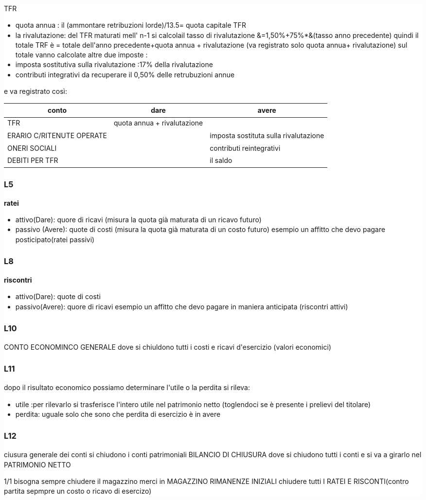 TFR
- quota annua : il (ammontare retribuzioni lorde)/13.5= quota capitale TFR
- la rivalutazione: del TFR maturati mell' n-1 si calcolail tasso di rivalutazione &=1,50%+75%*&(tasso anno precedente)
quindi il totale TRF è = totale dell'anno precedente+quota annua + rivalutazione (va registrato solo quota annua+ rivalutazione)
sul totale vanno calcolate altre due imposte :
- imposta sostitutiva sulla rivalutazione :17% della rivalutazione
- contributi integrativi da recuperare il 0,50% delle retrubuzioni annue

e va registrato così:

| conto                     | dare                         | avere                                 |
|---------------------------|------------------------------|---------------------------------------|
| TFR                       | quota annua + rivalutazione  |                                       |
| ERARIO C/RITENUTE OPERATE |                              | imposta sostituta sulla rivalutazione |
| ONERI SOCIALI             |                              | contributi reintegrativi              |
| DEBITI PER TFR            |                              |  il saldo                             |


### L5

**ratei**
- attivo(Dare): quore di ricavi (misura la quota già maturata di un ricavo futuro)
- passivo (Avere): quote di costi  (misura la quota già maturata di un costo futuro) 
esempio un affitto che devo pagare posticipato(ratei passivi)
### L8
**riscontri**
- attivo(Dare): quote di costi  
- passivo(Avere): quore di ricavi
esempio un affitto che devo pagare in maniera anticipata (riscontri attivi)

### L10
CONTO ECONOMINCO GENERALE dove si chiuldono tutti i costi e ricavi d'esercizio (valori economici) 


### L11
dopo il risultato economico possiamo determinare l'utile o la perdita
si rileva:
- utile :per rilevarlo si trasferisce l'intero utile nel patrimonio netto (toglendoci se è presente i prelievi del titolare)
- perdita: uguale solo che sono che perdita di esercizio è in avere
### L12
ciusura generale dei conti si chiudono i conti patrimoniali 
BILANCIO DI CHIUSURA dove si chiudono tutti i conti
e si va a girarlo nel PATRIMONIO NETTO


1/1
bisogna sempre chiudere 
il magazzino merci in MAGAZZINO RIMANENZE INIZIALI
chiudere tutti I RATEI E RISCONTI(contro partita sepmpre  un costo o ricavo di esercizo)
